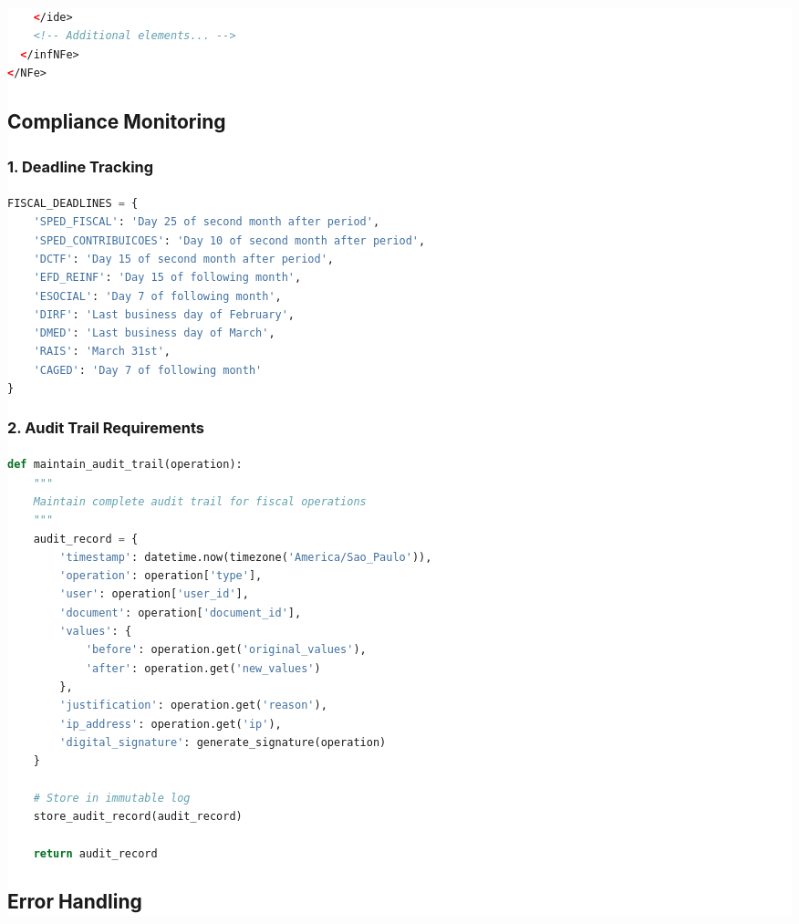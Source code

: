 ```xml
    </ide>
    <!-- Additional elements... -->
  </infNFe>
</NFe>
```

## Compliance Monitoring

### 1. Deadline Tracking
```python
FISCAL_DEADLINES = {
    'SPED_FISCAL': 'Day 25 of second month after period',
    'SPED_CONTRIBUICOES': 'Day 10 of second month after period',
    'DCTF': 'Day 15 of second month after period',
    'EFD_REINF': 'Day 15 of following month',
    'ESOCIAL': 'Day 7 of following month',
    'DIRF': 'Last business day of February',
    'DMED': 'Last business day of March',
    'RAIS': 'March 31st',
    'CAGED': 'Day 7 of following month'
}
```

### 2. Audit Trail Requirements
```python
def maintain_audit_trail(operation):
    """
    Maintain complete audit trail for fiscal operations
    """
    audit_record = {
        'timestamp': datetime.now(timezone('America/Sao_Paulo')),
        'operation': operation['type'],
        'user': operation['user_id'],
        'document': operation['document_id'],
        'values': {
            'before': operation.get('original_values'),
            'after': operation.get('new_values')
        },
        'justification': operation.get('reason'),
        'ip_address': operation.get('ip'),
        'digital_signature': generate_signature(operation)
    }

    # Store in immutable log
    store_audit_record(audit_record)

    return audit_record
```

## Error Handling

